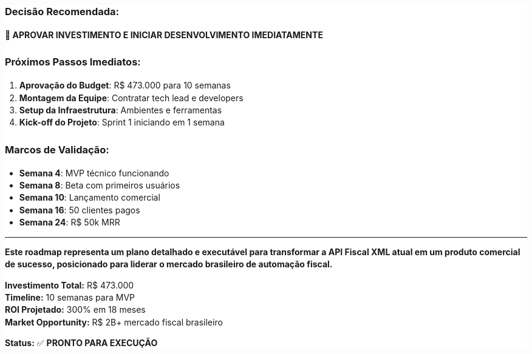 ### **Decisão Recomendada:**
**🚀 APROVAR INVESTIMENTO E INICIAR DESENVOLVIMENTO IMEDIATAMENTE**

### **Próximos Passos Imediatos:**
1. **Aprovação do Budget**: R$ 473.000 para 10 semanas
2. **Montagem da Equipe**: Contratar tech lead e developers
3. **Setup da Infraestrutura**: Ambientes e ferramentas
4. **Kick-off do Projeto**: Sprint 1 iniciando em 1 semana

### **Marcos de Validação:**
- **Semana 4**: MVP técnico funcionando
- **Semana 8**: Beta com primeiros usuários
- **Semana 10**: Lançamento comercial
- **Semana 16**: 50 clientes pagos
- **Semana 24**: R$ 50k MRR

---

**Este roadmap representa um plano detalhado e executável para transformar a API Fiscal XML atual em um produto comercial de sucesso, posicionado para liderar o mercado brasileiro de automação fiscal.**

**Investimento Total:** R$ 473.000  
**Timeline:** 10 semanas para MVP  
**ROI Projetado:** 300% em 18 meses  
**Market Opportunity:** R$ 2B+ mercado fiscal brasileiro  

**Status:** ✅ **PRONTO PARA EXECUÇÃO**

